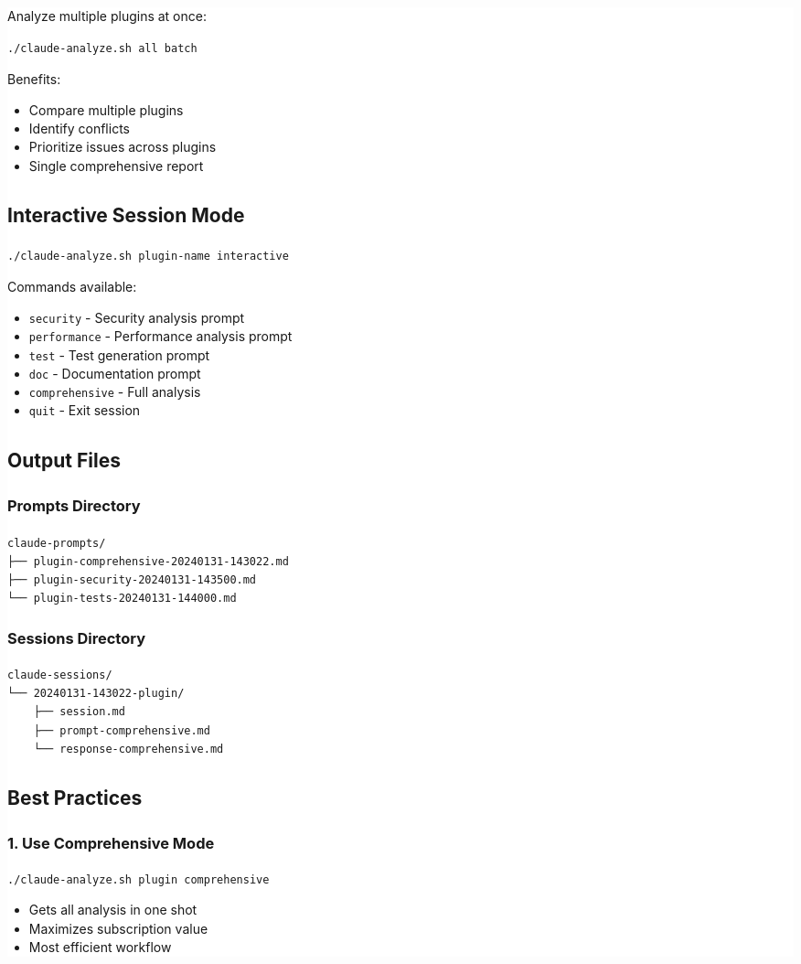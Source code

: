 Analyze multiple plugins at once:
```bash
./claude-analyze.sh all batch
```

Benefits:
- Compare multiple plugins
- Identify conflicts
- Prioritize issues across plugins
- Single comprehensive report

## Interactive Session Mode

```bash
./claude-analyze.sh plugin-name interactive
```

Commands available:
- `security` - Security analysis prompt
- `performance` - Performance analysis prompt
- `test` - Test generation prompt
- `doc` - Documentation prompt
- `comprehensive` - Full analysis
- `quit` - Exit session

## Output Files

### Prompts Directory
```
claude-prompts/
├── plugin-comprehensive-20240131-143022.md
├── plugin-security-20240131-143500.md
└── plugin-tests-20240131-144000.md
```

### Sessions Directory
```
claude-sessions/
└── 20240131-143022-plugin/
    ├── session.md
    ├── prompt-comprehensive.md
    └── response-comprehensive.md
```

## Best Practices

### 1. **Use Comprehensive Mode**
```bash
./claude-analyze.sh plugin comprehensive
```
- Gets all analysis in one shot
- Maximizes subscription value
- Most efficient workflow
